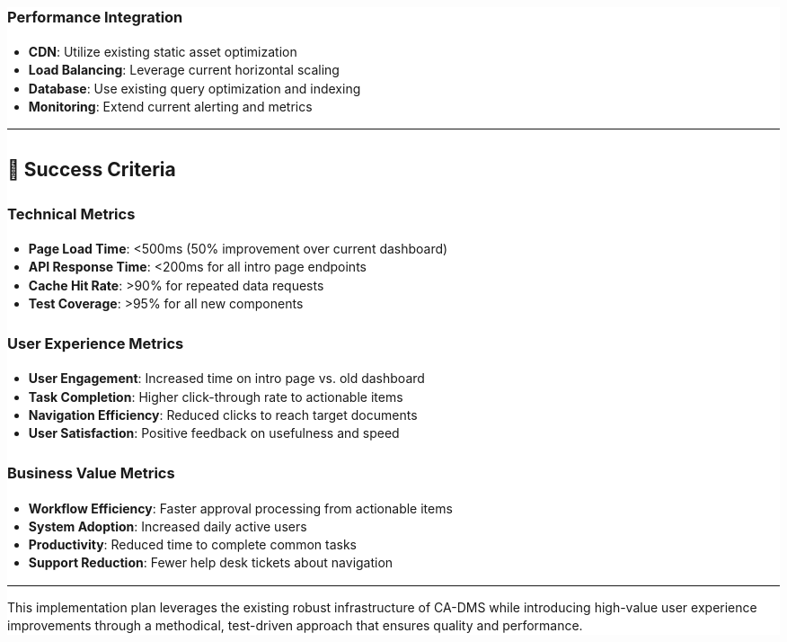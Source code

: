 ### **Performance Integration**
- **CDN**: Utilize existing static asset optimization
- **Load Balancing**: Leverage current horizontal scaling
- **Database**: Use existing query optimization and indexing
- **Monitoring**: Extend current alerting and metrics

---

## 🎯 Success Criteria

### **Technical Metrics**
- **Page Load Time**: <500ms (50% improvement over current dashboard)
- **API Response Time**: <200ms for all intro page endpoints
- **Cache Hit Rate**: >90% for repeated data requests
- **Test Coverage**: >95% for all new components

### **User Experience Metrics**
- **User Engagement**: Increased time on intro page vs. old dashboard
- **Task Completion**: Higher click-through rate to actionable items
- **Navigation Efficiency**: Reduced clicks to reach target documents
- **User Satisfaction**: Positive feedback on usefulness and speed

### **Business Value Metrics**
- **Workflow Efficiency**: Faster approval processing from actionable items
- **System Adoption**: Increased daily active users
- **Productivity**: Reduced time to complete common tasks
- **Support Reduction**: Fewer help desk tickets about navigation

---

This implementation plan leverages the existing robust infrastructure of CA-DMS while introducing high-value user experience improvements through a methodical, test-driven approach that ensures quality and performance.